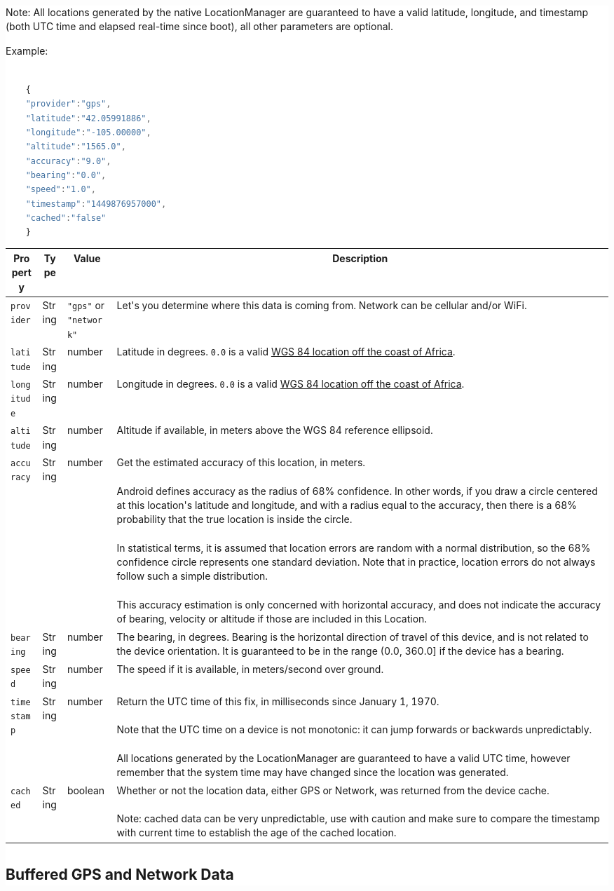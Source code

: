 Note: All locations generated by the native LocationManager are guaranteed to have a valid latitude, longitude, and timestamp (both UTC time and elapsed real-time since boot), all other parameters are optional.

Example:

```javascript

	{
    "provider":"gps",
    "latitude":"42.05991886",
    "longitude":"-105.00000",
    "altitude":"1565.0",
    "accuracy":"9.0",
    "bearing":"0.0",
    "speed":"1.0",
    "timestamp":"1449876957000",
    "cached":"false"
    }

```

Property | Type |  Value | Description
--- | --- | --- | ---
`provider` | String | `"gps"` or `"network"` | Let's you determine where this data is coming from. Network can be cellular and/or WiFi.
`latitude` | String | number | Latitude in degrees. `0.0` is a valid [WGS 84 location off the coast of Africa](https://en.wikipedia.org/wiki/Null_Island). 
`longitude` | String | number | Longitude in degrees. `0.0` is a valid [WGS 84 location off the coast of Africa](https://en.wikipedia.org/wiki/Null_Island).
`altitude` | String | number | Altitude if available, in meters above the WGS 84 reference ellipsoid. 
`accuracy` | String | number | Get the estimated accuracy of this location, in meters. <br><br>Android defines accuracy as the radius of 68% confidence. In other words, if you draw a circle centered at this location's latitude and longitude, and with a radius equal to the accuracy, then there is a 68% probability that the true location is inside the circle.<br><br>In statistical terms, it is assumed that location errors are random with a normal distribution, so the 68% confidence circle represents one standard deviation. Note that in practice, location errors do not always follow such a simple distribution.<br><br>This accuracy estimation is only concerned with horizontal accuracy, and does not indicate the accuracy of bearing, velocity or altitude if those are included in this Location.
`bearing` | String | number | The bearing, in degrees. Bearing is the horizontal direction of travel of this device, and is not related to the device orientation. It is guaranteed to be in the range (0.0, 360.0] if the device has a bearing.
`speed` | String | number | The speed if it is available, in meters/second over ground. 
`timestamp` | String | number | Return the UTC time of this fix, in milliseconds since January 1, 1970.<br><br>Note that the UTC time on a device is not monotonic: it can jump forwards or backwards unpredictably.<br><br>All locations generated by the LocationManager are guaranteed to have a valid UTC time, however remember that the system time may have changed since the location was generated.
`cached` | String | boolean | Whether or not the location data, either GPS or Network, was returned from the device cache.<br><br>Note: cached data can be very unpredictable, use with caution and make sure to compare the timestamp with current time to establish the age of the cached location.

## Buffered GPS and Network Data
